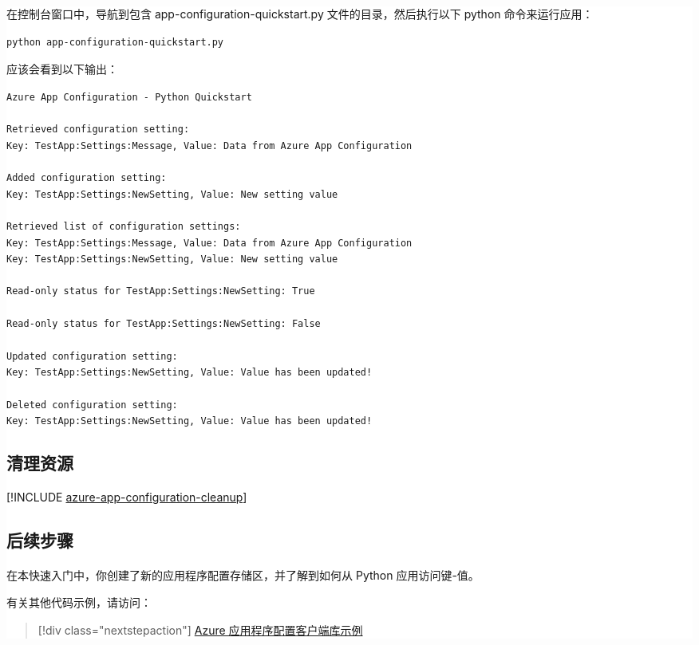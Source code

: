 在控制台窗口中，导航到包含 app-configuration-quickstart.py 文件的目录，然后执行以下 python 命令来运行应用：

```console
python app-configuration-quickstart.py
```

应该会看到以下输出：

```output
Azure App Configuration - Python Quickstart

Retrieved configuration setting:
Key: TestApp:Settings:Message, Value: Data from Azure App Configuration

Added configuration setting:
Key: TestApp:Settings:NewSetting, Value: New setting value

Retrieved list of configuration settings:
Key: TestApp:Settings:Message, Value: Data from Azure App Configuration
Key: TestApp:Settings:NewSetting, Value: New setting value

Read-only status for TestApp:Settings:NewSetting: True

Read-only status for TestApp:Settings:NewSetting: False

Updated configuration setting:
Key: TestApp:Settings:NewSetting, Value: Value has been updated!

Deleted configuration setting:
Key: TestApp:Settings:NewSetting, Value: Value has been updated!
```

## <a name="clean-up-resources"></a>清理资源


[!INCLUDE [azure-app-configuration-cleanup](../../includes/azure-app-configuration-cleanup.md)]

## <a name="next-steps"></a>后续步骤

在本快速入门中，你创建了新的应用程序配置存储区，并了解到如何从 Python 应用访问键-值。

有关其他代码示例，请访问：

> [!div class="nextstepaction"]
> [Azure 应用程序配置客户端库示例](https://github.com/Azure/azure-sdk-for-python/tree/master/sdk/appconfiguration/azure-appconfiguration/samples)